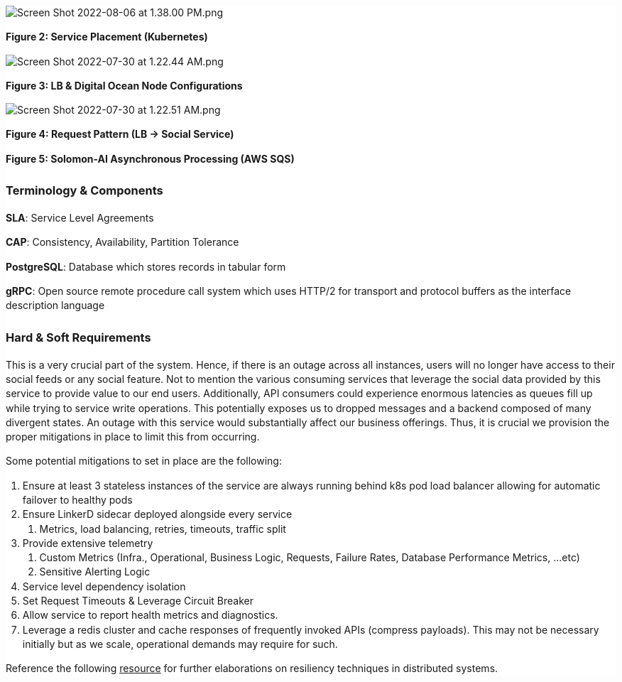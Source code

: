 ![Screen Shot 2022-08-06 at 1.38.00 PM.png](Screen_Shot_2022-08-06_at_1.38.00_PM.png)

**Figure 2: Service Placement (Kubernetes)**

![Screen Shot 2022-07-30 at 1.22.44 AM.png](Screen_Shot_2022-07-30_at_1.22.44_AM.png)

**Figure 3: LB & Digital Ocean Node Configurations**

![Screen Shot 2022-07-30 at 1.22.51 AM.png](Screen_Shot_2022-07-30_at_1.22.51_AM.png)

**Figure 4: Request Pattern (LB → Social Service)**



**Figure 5: Solomon-AI Asynchronous Processing (AWS SQS)**

### Terminology & Components

**SLA**: Service Level Agreements

**CAP**: Consistency, Availability, Partition Tolerance

**PostgreSQL**: Database which stores records in tabular form

**gRPC**: Open source remote procedure call system which uses HTTP/2 for transport and protocol buffers as the interface description language

### Hard & Soft Requirements

This is a very crucial part of the system. Hence, if there is an outage across all instances, users will no longer have access to their social feeds or any social feature. Not to mention the various consuming services that leverage the social data provided by this service to provide value to our end users. Additionally, API consumers could experience enormous latencies as queues fill up while trying to service write operations. This potentially exposes us to dropped messages and a backend composed of many divergent states. An outage with this service would substantially affect our business offerings. Thus, it is crucial we provision the proper mitigations in place to limit this from occurring.

Some potential mitigations to set in place are the following:

1. Ensure at least 3 stateless instances of the service are always running behind k8s pod load balancer allowing for automatic failover to healthy pods
2. Ensure LinkerD sidecar deployed alongside every service
    1. Metrics, load balancing, retries, timeouts, traffic split
3. Provide extensive telemetry
    1. Custom Metrics (Infra., Operational, Business Logic, Requests, Failure Rates, Database Performance Metrics, ...etc)
    2. Sensitive Alerting Logic
4. Service level dependency isolation
5. Set Request Timeouts & Leverage Circuit Breaker
6. Allow service to report health metrics and diagnostics.
7. Leverage a redis cluster and cache responses of frequently invoked APIs (compress payloads). This may not be necessary initially but as we scale, operational demands may require for such. 

Reference the following [resource](https://docs.microsoft.com/en-us/dotnet/architecture/microservices/architect-microservice-container-applications/resilient-high-availability-microservices) for further elaborations on resiliency techniques in distributed systems.
